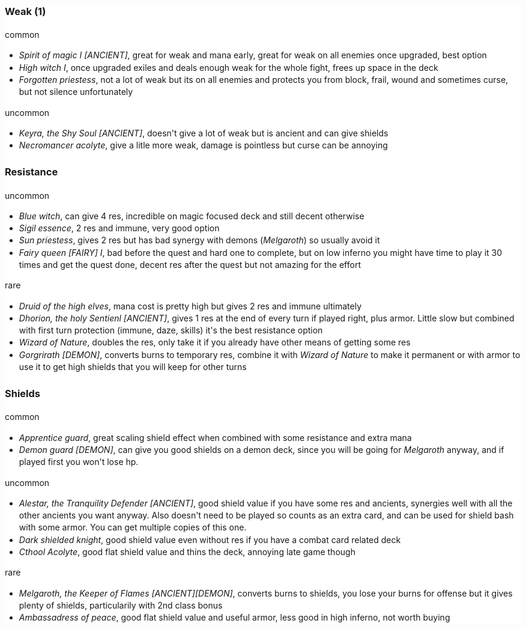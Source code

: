 ### Weak (1)
common
- *Spirit of magic I [ANCIENT]*, great for weak and mana early, great for weak on all enemies once upgraded, best option
- *High witch I*, once upgraded exiles and deals enough weak for the whole fight, frees up space in the deck
- *Forgotten priestess*, not a lot of weak but its on all enemies and protects you from block, frail, wound and sometimes curse, but not silence unfortunately

uncommon
- *Keyra, the Shy Soul [ANCIENT]*, doesn't give a lot of weak but is ancient and can give shields
- *Necromancer acolyte*, give a litle more weak, damage is pointless but curse can be annoying

### Resistance
uncommon
- *Blue witch*, can give 4 res, incredible on magic focused deck and still decent otherwise
- *Sigil essence*, 2 res and immune, very good option
- *Sun priestess*, gives 2 res but has bad synergy with demons (*Melgaroth*) so usually avoid it 
- *Fairy queen [FAIRY] I*, bad before the quest and hard one to complete, but on low inferno you might have time to play it 30 times and get the quest done, decent res after the quest but not amazing for the effort

rare
- *Druid of the high elves*, mana cost is pretty high but gives 2 res and immune ultimately
- *Dhorion, the holy Sentienl [ANCIENT]*, gives 1 res at the end of every turn if played right, plus armor. Little slow but combined with first turn protection (immune, daze, skills) it's the best resistance option
- *Wizard of Nature*, doubles the res, only take it if you already have other means of getting some res
- *Gorgrirath [DEMON]*, converts burns to temporary res, combine it with *Wizard of Nature* to make it permanent or with armor to use it to get high shields that you will keep for other turns

### Shields
common
- *Apprentice guard*, great scaling shield effect when combined with some resistance and extra mana
- *Demon guard [DEMON]*, can give you good shields on a demon deck, since you will be going for *Melgaroth* anyway, and if played first you won't lose hp. 

uncommon
- *Alestar, the Tranquility Defender [ANCIENT]*, good shield value if you have some res and ancients, synergies well with all the other ancients you want anyway. Also doesn't need to be played so counts as an extra card, and can be used for shield bash with some armor. You can get multiple copies of this one.
- *Dark shielded knight*, good shield value even without res if you have a combat card related deck
- *Cthool Acolyte*, good flat shield value and thins the deck, annoying late game though

rare
- *Melgaroth, the Keeper of Flames [ANCIENT][DEMON]*, converts burns to shields, you lose your burns for offense but it gives plenty of shields, particularily with 2nd class bonus
- *Ambassadress of peace*, good flat shield value and useful armor, less good in high inferno, not worth buying
